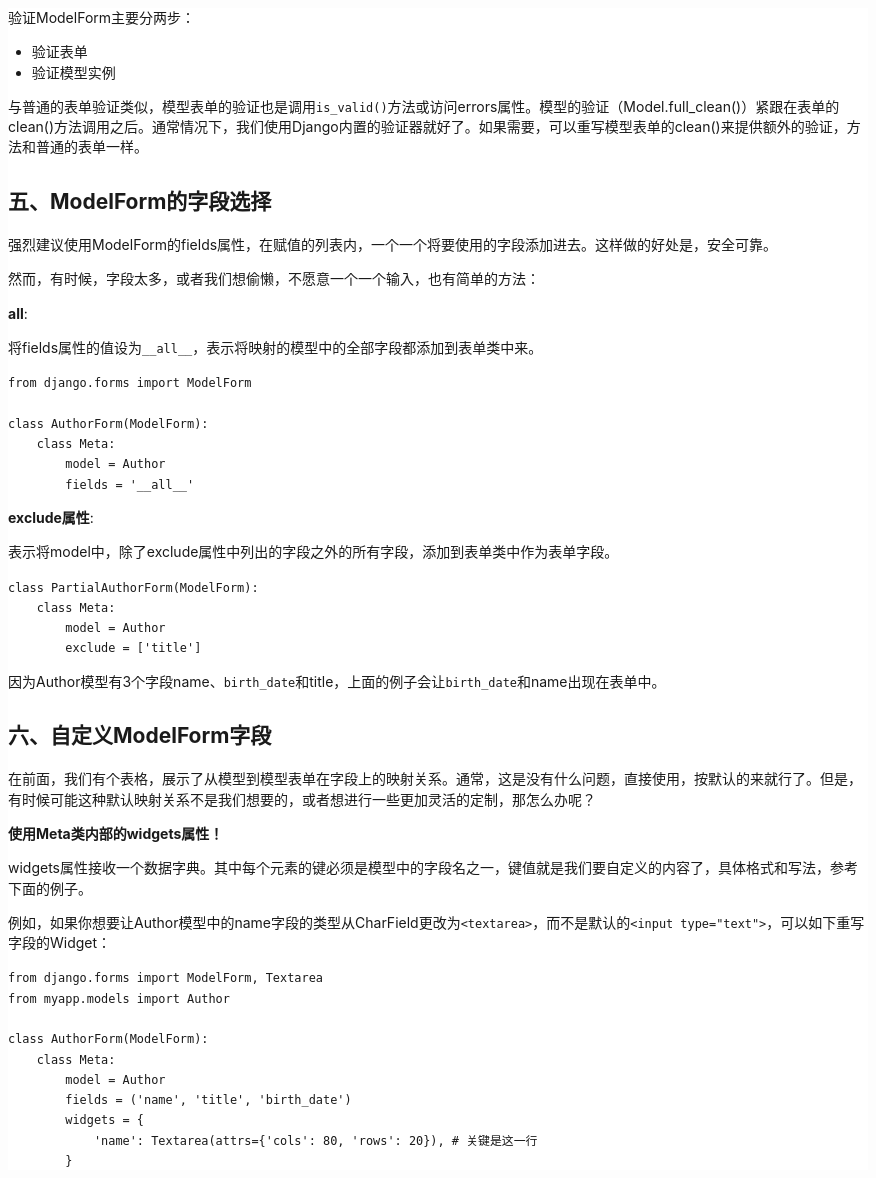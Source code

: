验证ModelForm主要分两步：

- 验证表单
- 验证模型实例

与普通的表单验证类似，模型表单的验证也是调用`is_valid()`方法或访问errors属性。模型的验证（Model.full_clean()）紧跟在表单的clean()方法调用之后。通常情况下，我们使用Django内置的验证器就好了。如果需要，可以重写模型表单的clean()来提供额外的验证，方法和普通的表单一样。

## 五、ModelForm的字段选择

强烈建议使用ModelForm的fields属性，在赋值的列表内，一个一个将要使用的字段添加进去。这样做的好处是，安全可靠。

然而，有时候，字段太多，或者我们想偷懒，不愿意一个一个输入，也有简单的方法：

**__all__**:

将fields属性的值设为`__all__`，表示将映射的模型中的全部字段都添加到表单类中来。

```
from django.forms import ModelForm

class AuthorForm(ModelForm):
    class Meta:
        model = Author
        fields = '__all__'
```

**exclude属性**:

表示将model中，除了exclude属性中列出的字段之外的所有字段，添加到表单类中作为表单字段。

```
class PartialAuthorForm(ModelForm):
    class Meta:
        model = Author
        exclude = ['title']
```

因为Author模型有3个字段name、`birth_date`和title，上面的例子会让`birth_date`和name出现在表单中。

## 六、自定义ModelForm字段

在前面，我们有个表格，展示了从模型到模型表单在字段上的映射关系。通常，这是没有什么问题，直接使用，按默认的来就行了。但是，有时候可能这种默认映射关系不是我们想要的，或者想进行一些更加灵活的定制，那怎么办呢？

**使用Meta类内部的widgets属性！**

widgets属性接收一个数据字典。其中每个元素的键必须是模型中的字段名之一，键值就是我们要自定义的内容了，具体格式和写法，参考下面的例子。

例如，如果你想要让Author模型中的name字段的类型从CharField更改为`<textarea>`，而不是默认的`<input type="text">`，可以如下重写字段的Widget：

```
from django.forms import ModelForm, Textarea
from myapp.models import Author

class AuthorForm(ModelForm):
    class Meta:
        model = Author
        fields = ('name', 'title', 'birth_date')
        widgets = {
            'name': Textarea(attrs={'cols': 80, 'rows': 20}), # 关键是这一行
        }
```
